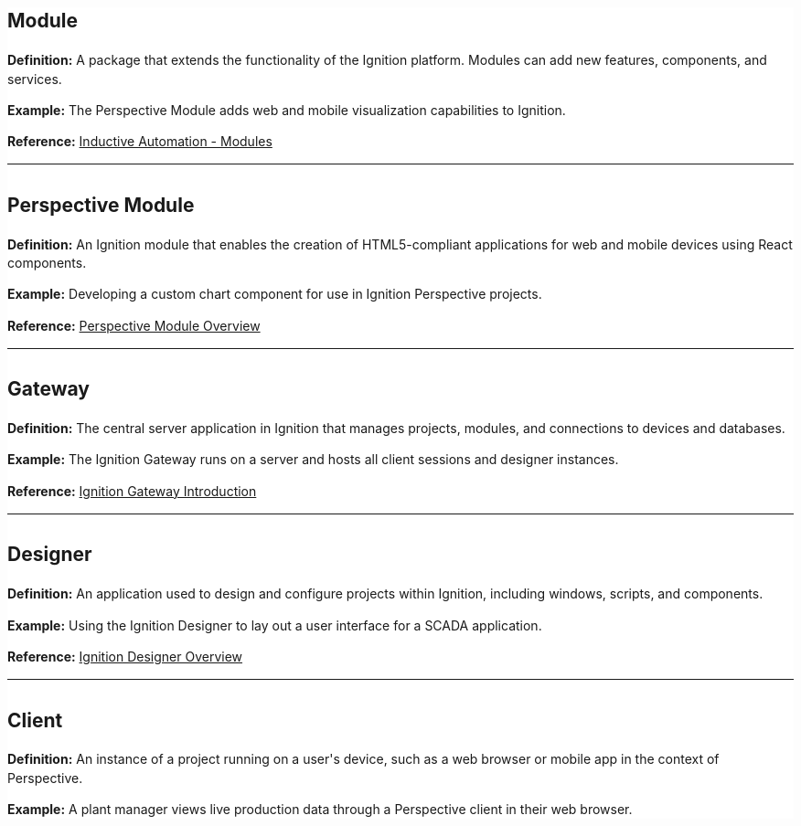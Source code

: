 
## Module

**Definition:** A package that extends the functionality of the Ignition platform. Modules can add new features, components, and services.

**Example:** The Perspective Module adds web and mobile visualization capabilities to Ignition.

**Reference:** [Inductive Automation - Modules](https://inductiveautomation.com/ignition/modules)

---

## Perspective Module

**Definition:** An Ignition module that enables the creation of HTML5-compliant applications for web and mobile devices using React components.

**Example:** Developing a custom chart component for use in Ignition Perspective projects.

**Reference:** [Perspective Module Overview](https://docs.inductiveautomation.com/display/DOC81/Perspective+Module)

---

## Gateway

**Definition:** The central server application in Ignition that manages projects, modules, and connections to devices and databases.

**Example:** The Ignition Gateway runs on a server and hosts all client sessions and designer instances.

**Reference:** [Ignition Gateway Introduction](https://docs.inductiveautomation.com/display/DOC81/Ignition+Gateway)

---

## Designer

**Definition:** An application used to design and configure projects within Ignition, including windows, scripts, and components.

**Example:** Using the Ignition Designer to lay out a user interface for a SCADA application.

**Reference:** [Ignition Designer Overview](https://docs.inductiveautomation.com/display/DOC81/Ignition+Designer)

---

## Client

**Definition:** An instance of a project running on a user's device, such as a web browser or mobile app in the context of Perspective.

**Example:** A plant manager views live production data through a Perspective client in their web browser.
